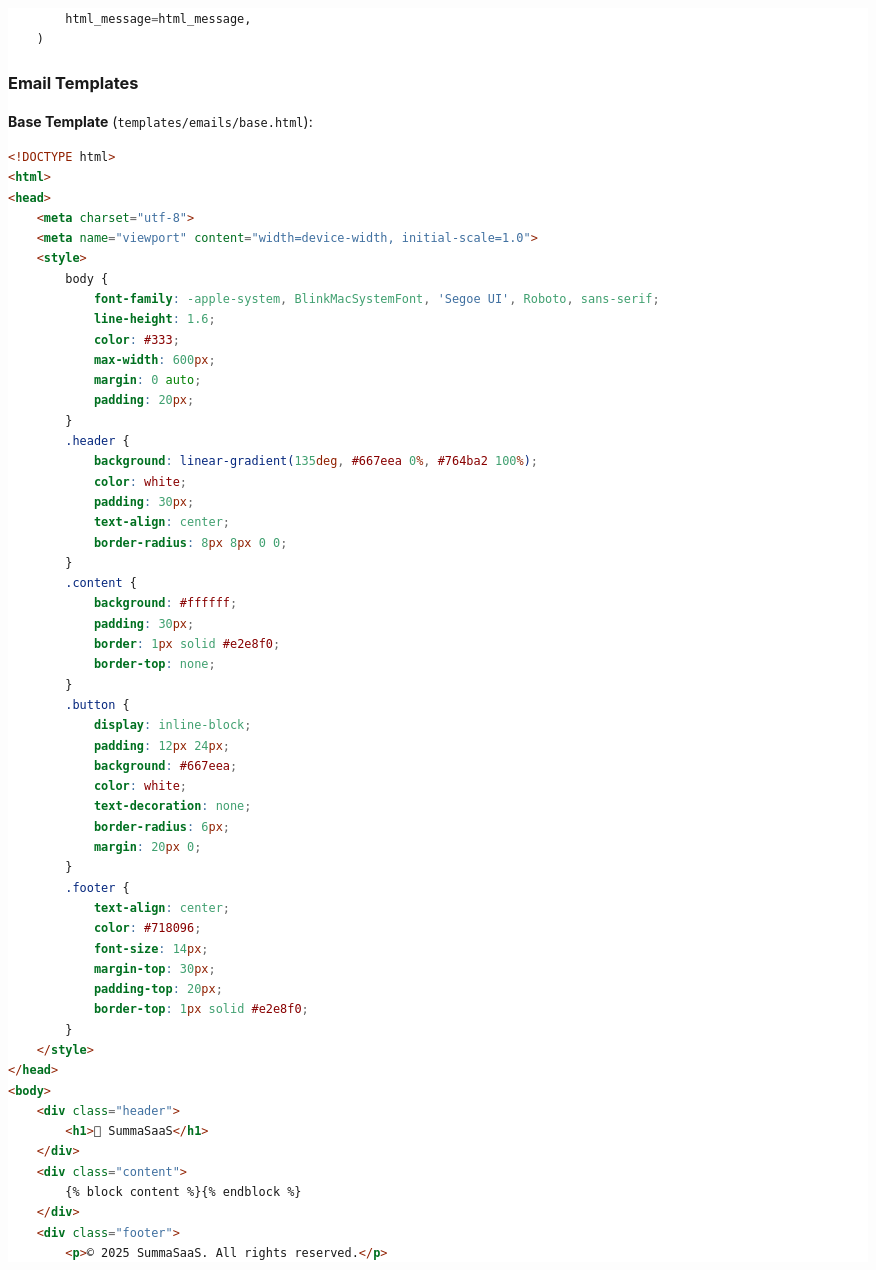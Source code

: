 ```python
        html_message=html_message,
    )
```

### Email Templates

**Base Template** (`templates/emails/base.html`):
```html
<!DOCTYPE html>
<html>
<head>
    <meta charset="utf-8">
    <meta name="viewport" content="width=device-width, initial-scale=1.0">
    <style>
        body {
            font-family: -apple-system, BlinkMacSystemFont, 'Segoe UI', Roboto, sans-serif;
            line-height: 1.6;
            color: #333;
            max-width: 600px;
            margin: 0 auto;
            padding: 20px;
        }
        .header {
            background: linear-gradient(135deg, #667eea 0%, #764ba2 100%);
            color: white;
            padding: 30px;
            text-align: center;
            border-radius: 8px 8px 0 0;
        }
        .content {
            background: #ffffff;
            padding: 30px;
            border: 1px solid #e2e8f0;
            border-top: none;
        }
        .button {
            display: inline-block;
            padding: 12px 24px;
            background: #667eea;
            color: white;
            text-decoration: none;
            border-radius: 6px;
            margin: 20px 0;
        }
        .footer {
            text-align: center;
            color: #718096;
            font-size: 14px;
            margin-top: 30px;
            padding-top: 20px;
            border-top: 1px solid #e2e8f0;
        }
    </style>
</head>
<body>
    <div class="header">
        <h1>🧠 SummaSaaS</h1>
    </div>
    <div class="content">
        {% block content %}{% endblock %}
    </div>
    <div class="footer">
        <p>© 2025 SummaSaaS. All rights reserved.</p>
```